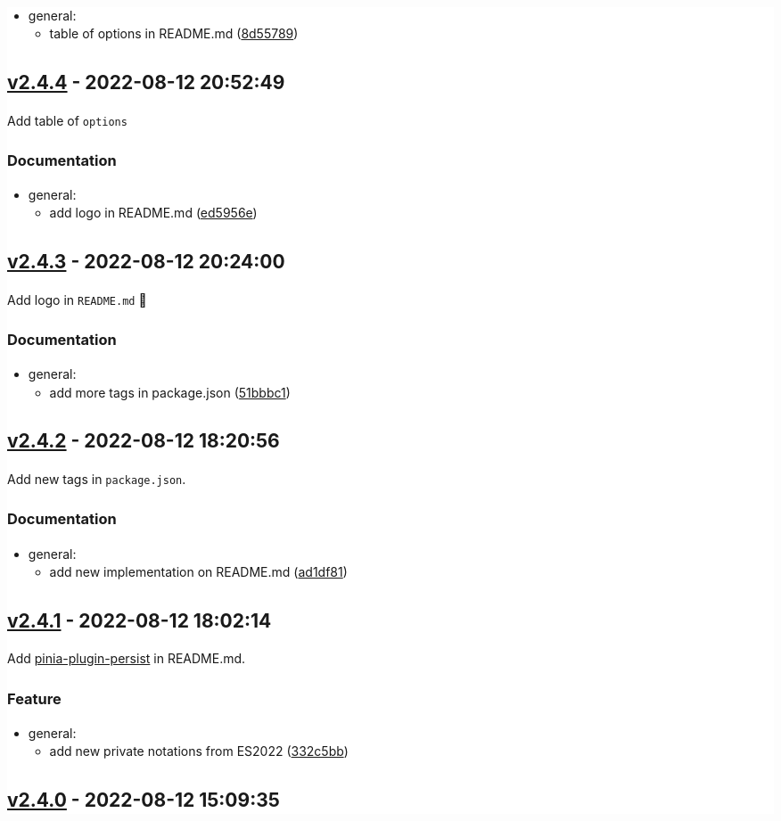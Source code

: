 - general:
  - table of options in README.md ([8d55789](https://github.com/michelonsouza/encrypt-storage/commit/8d55789b383ab3fa544982fd6caf04baeef4a08e))

## [v2.4.4](https://github.com/michelonsouza/encrypt-storage/releases/tag/v2.4.4) - 2022-08-12 20:52:49

Add table of `options`

### Documentation

- general:
  - add logo in README.md ([ed5956e](https://github.com/michelonsouza/encrypt-storage/commit/ed5956eb62d16473f1bf87d7f6f926f118f14f5c))

## [v2.4.3](https://github.com/michelonsouza/encrypt-storage/releases/tag/v2.4.3) - 2022-08-12 20:24:00

Add logo in `README.md` 🥳

### Documentation

- general:
  - add more tags in package.json ([51bbbc1](https://github.com/michelonsouza/encrypt-storage/commit/51bbbc173a878f74afc639d93535a7ae58f8ca63))

## [v2.4.2](https://github.com/michelonsouza/encrypt-storage/releases/tag/v2.4.2) - 2022-08-12 18:20:56

Add new tags in `package.json`.

### Documentation

- general:
  - add new implementation on README.md ([ad1df81](https://github.com/michelonsouza/encrypt-storage/commit/ad1df8103267e1efff8be945ef08d2df45ef7080))

## [v2.4.1](https://github.com/michelonsouza/encrypt-storage/releases/tag/v2.4.1) - 2022-08-12 18:02:14

Add [pinia-plugin-persist](https://seb-l.github.io/pinia-plugin-persist/) in README.md.

### Feature

- general:
  - add new private notations from ES2022 ([332c5bb](https://github.com/michelonsouza/encrypt-storage/commit/332c5bb22041d06f0b7fb7638760106e499600a9))

## [v2.4.0](https://github.com/michelonsouza/encrypt-storage/releases/tag/v2.4.0) - 2022-08-12 15:09:35
